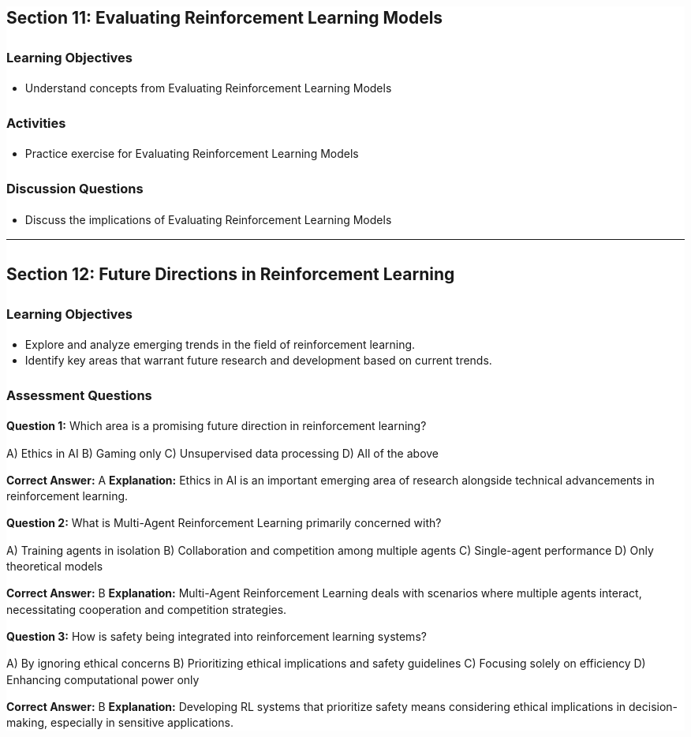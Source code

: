 
## Section 11: Evaluating Reinforcement Learning Models

### Learning Objectives
- Understand concepts from Evaluating Reinforcement Learning Models

### Activities
- Practice exercise for Evaluating Reinforcement Learning Models

### Discussion Questions
- Discuss the implications of Evaluating Reinforcement Learning Models

---

## Section 12: Future Directions in Reinforcement Learning

### Learning Objectives
- Explore and analyze emerging trends in the field of reinforcement learning.
- Identify key areas that warrant future research and development based on current trends.

### Assessment Questions

**Question 1:** Which area is a promising future direction in reinforcement learning?

  A) Ethics in AI
  B) Gaming only
  C) Unsupervised data processing
  D) All of the above

**Correct Answer:** A
**Explanation:** Ethics in AI is an important emerging area of research alongside technical advancements in reinforcement learning.

**Question 2:** What is Multi-Agent Reinforcement Learning primarily concerned with?

  A) Training agents in isolation
  B) Collaboration and competition among multiple agents
  C) Single-agent performance
  D) Only theoretical models

**Correct Answer:** B
**Explanation:** Multi-Agent Reinforcement Learning deals with scenarios where multiple agents interact, necessitating cooperation and competition strategies.

**Question 3:** How is safety being integrated into reinforcement learning systems?

  A) By ignoring ethical concerns
  B) Prioritizing ethical implications and safety guidelines
  C) Focusing solely on efficiency
  D) Enhancing computational power only

**Correct Answer:** B
**Explanation:** Developing RL systems that prioritize safety means considering ethical implications in decision-making, especially in sensitive applications.
